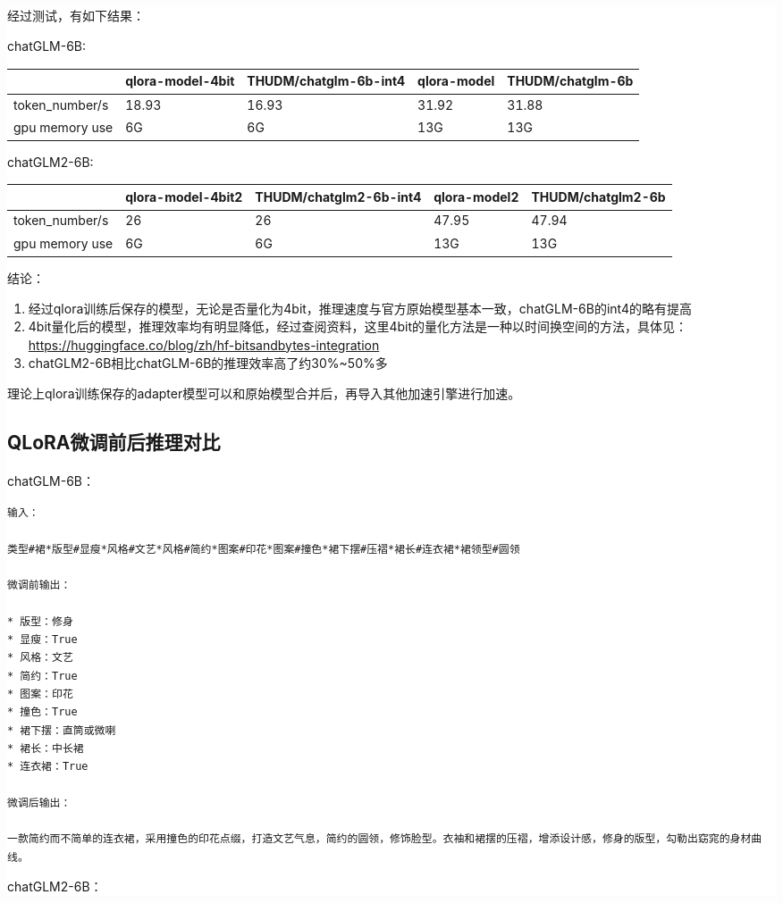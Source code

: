经过测试，有如下结果：

chatGLM-6B:

|                | qlora-model-4bit | THUDM/chatglm-6b-int4 | qlora-model | THUDM/chatglm-6b |
|----------------|------------------|-----------------------|-------------|------------------|
| token_number/s | 18.93            | 16.93                 | 31.92       | 31.88            |
| gpu memory use |  6G              | 6G                    | 13G         | 13G              |

chatGLM2-6B:

|                | qlora-model-4bit2 | THUDM/chatglm2-6b-int4 | qlora-model2 | THUDM/chatglm2-6b |
|----------------|-------------------|------------------------|--------------|-------------------|
| token_number/s | 26                | 26                     | 47.95        | 47.94             |
| gpu memory use | 6G                | 6G                     | 13G          | 13G               |

结论：

1. 经过qlora训练后保存的模型，无论是否量化为4bit，推理速度与官方原始模型基本一致，chatGLM-6B的int4的略有提高
2. 4bit量化后的模型，推理效率均有明显降低，经过查阅资料，这里4bit的量化方法是一种以时间换空间的方法，具体见：https://huggingface.co/blog/zh/hf-bitsandbytes-integration
3. chatGLM2-6B相比chatGLM-6B的推理效率高了约30%~50%多

理论上qlora训练保存的adapter模型可以和原始模型合并后，再导入其他加速引擎进行加速。

## QLoRA微调前后推理对比

chatGLM-6B：

```text
输入：

类型#裙*版型#显瘦*风格#文艺*风格#简约*图案#印花*图案#撞色*裙下摆#压褶*裙长#连衣裙*裙领型#圆领

微调前输出：

* 版型：修身
* 显瘦：True
* 风格：文艺
* 简约：True
* 图案：印花
* 撞色：True
* 裙下摆：直筒或微喇
* 裙长：中长裙
* 连衣裙：True

微调后输出：

一款简约而不简单的连衣裙，采用撞色的印花点缀，打造文艺气息，简约的圆领，修饰脸型。衣袖和裙摆的压褶，增添设计感，修身的版型，勾勒出窈窕的身材曲线。
```

chatGLM2-6B：
